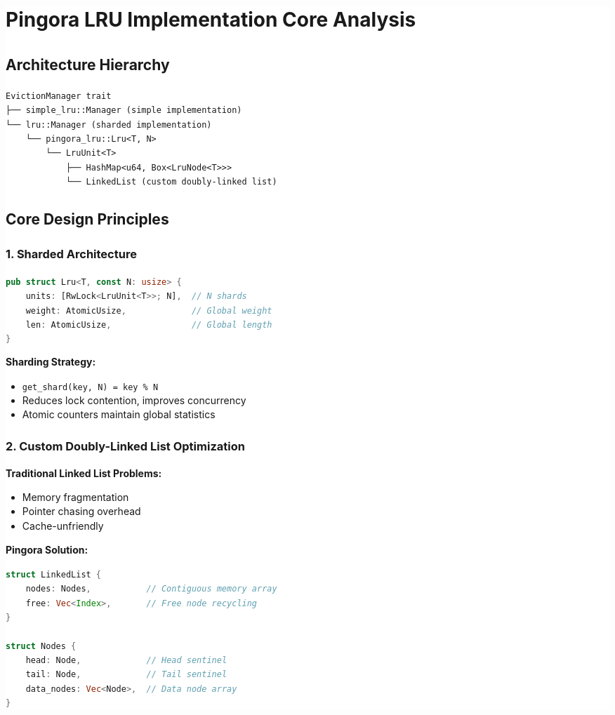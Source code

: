 # Pingora LRU Implementation Core Analysis

## Architecture Hierarchy

```
EvictionManager trait
├── simple_lru::Manager (simple implementation)
└── lru::Manager (sharded implementation)
    └── pingora_lru::Lru<T, N>
        └── LruUnit<T>
            ├── HashMap<u64, Box<LruNode<T>>>
            └── LinkedList (custom doubly-linked list)
```

## Core Design Principles

### 1. Sharded Architecture
```rust
pub struct Lru<T, const N: usize> {
    units: [RwLock<LruUnit<T>>; N],  // N shards
    weight: AtomicUsize,             // Global weight
    len: AtomicUsize,                // Global length
}
```

**Sharding Strategy:**
- `get_shard(key, N) = key % N`
- Reduces lock contention, improves concurrency
- Atomic counters maintain global statistics

### 2. Custom Doubly-Linked List Optimization

**Traditional Linked List Problems:**
- Memory fragmentation
- Pointer chasing overhead
- Cache-unfriendly

**Pingora Solution:**
```rust
struct LinkedList {
    nodes: Nodes,           // Contiguous memory array
    free: Vec<Index>,       // Free node recycling
}

struct Nodes {
    head: Node,             // Head sentinel
    tail: Node,             // Tail sentinel  
    data_nodes: Vec<Node>,  // Data node array
}
```
